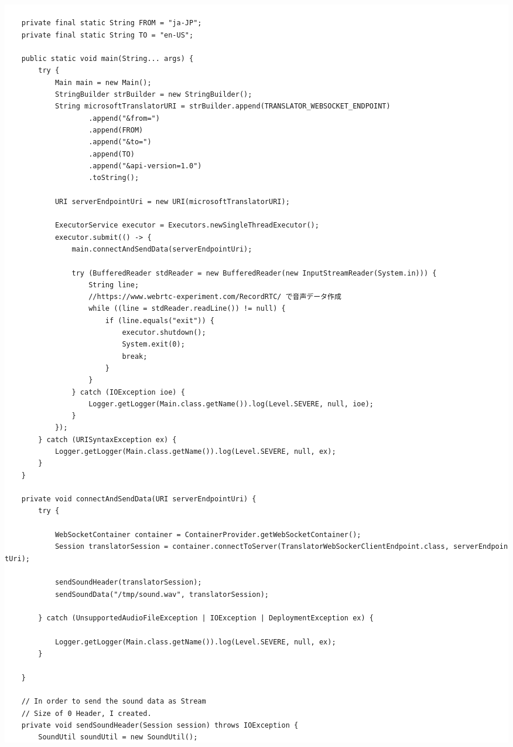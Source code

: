```

    private final static String FROM = "ja-JP";
    private final static String TO = "en-US";

    public static void main(String... args) {
        try {
            Main main = new Main();
            StringBuilder strBuilder = new StringBuilder();
            String microsoftTranslatorURI = strBuilder.append(TRANSLATOR_WEBSOCKET_ENDPOINT)
                    .append("&from=")
                    .append(FROM)
                    .append("&to=")
                    .append(TO)
                    .append("&api-version=1.0")
                    .toString();

            URI serverEndpointUri = new URI(microsoftTranslatorURI);

            ExecutorService executor = Executors.newSingleThreadExecutor();
            executor.submit(() -> {
                main.connectAndSendData(serverEndpointUri);

                try (BufferedReader stdReader = new BufferedReader(new InputStreamReader(System.in))) {
                    String line;
                    //https://www.webrtc-experiment.com/RecordRTC/ で音声データ作成
                    while ((line = stdReader.readLine()) != null) {
                        if (line.equals("exit")) {
                            executor.shutdown();
                            System.exit(0);
                            break;
                        }
                    }
                } catch (IOException ioe) {
                    Logger.getLogger(Main.class.getName()).log(Level.SEVERE, null, ioe);
                }
            });
        } catch (URISyntaxException ex) {
            Logger.getLogger(Main.class.getName()).log(Level.SEVERE, null, ex);
        }
    }

    private void connectAndSendData(URI serverEndpointUri) {
        try {

            WebSocketContainer container = ContainerProvider.getWebSocketContainer();
            Session translatorSession = container.connectToServer(TranslatorWebSockerClientEndpoint.class, serverEndpointUri);

            sendSoundHeader(translatorSession);
            sendSoundData("/tmp/sound.wav", translatorSession);

        } catch (UnsupportedAudioFileException | IOException | DeploymentException ex) {

            Logger.getLogger(Main.class.getName()).log(Level.SEVERE, null, ex);
        }

    }

    // In order to send the sound data as Stream
    // Size of 0 Header, I created.
    private void sendSoundHeader(Session session) throws IOException {
        SoundUtil soundUtil = new SoundUtil();
```